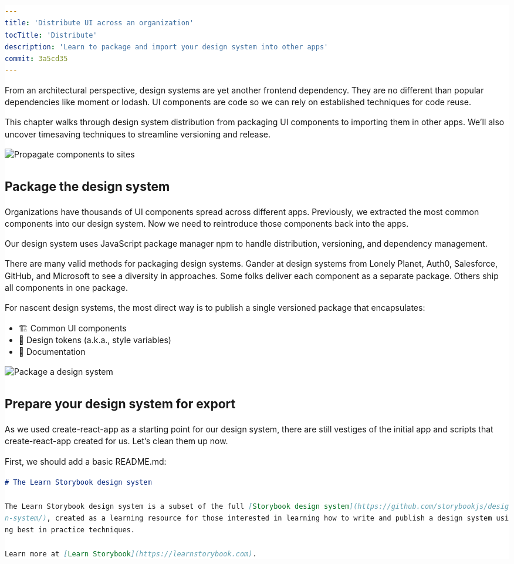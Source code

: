 ```yaml
---
title: 'Distribute UI across an organization'
tocTitle: 'Distribute'
description: 'Learn to package and import your design system into other apps'
commit: 3a5cd35
---
```


From an architectural perspective, design systems are yet another frontend dependency. They are no different than popular dependencies like moment or lodash. UI components are code so we can rely on established techniques for code reuse.

This chapter walks through design system distribution from packaging UI components to importing them in other apps. We’ll also uncover timesaving techniques to streamline versioning and release.

![Propagate components to sites](/design-systems-for-developers/design-system-propagation.png)

## Package the design system

Organizations have thousands of UI components spread across different apps. Previously, we extracted the most common components into our design system. Now we need to reintroduce those components back into the apps.

Our design system uses JavaScript package manager npm to handle distribution, versioning, and dependency management.

There are many valid methods for packaging design systems. Gander at design systems from Lonely Planet, Auth0, Salesforce, GitHub, and Microsoft to see a diversity in approaches. Some folks deliver each component as a separate package. Others ship all components in one package.

For nascent design systems, the most direct way is to publish a single versioned package that encapsulates:

- 🏗 Common UI components
- 🎨 Design tokens (a.k.a., style variables)
- 📕 Documentation

![Package a design system](/design-systems-for-developers/design-system-package.jpg)

## Prepare your design system for export

As we used create-react-app as a starting point for our design system, there are still vestiges of the initial app and scripts that create-react-app created for us. Let’s clean them up now.

First, we should add a basic README.md:

```markdown
# The Learn Storybook design system

The Learn Storybook design system is a subset of the full [Storybook design system](https://github.com/storybookjs/design-system/), created as a learning resource for those interested in learning how to write and publish a design system using best in practice techniques.

Learn more at [Learn Storybook](https://learnstorybook.com).
```
